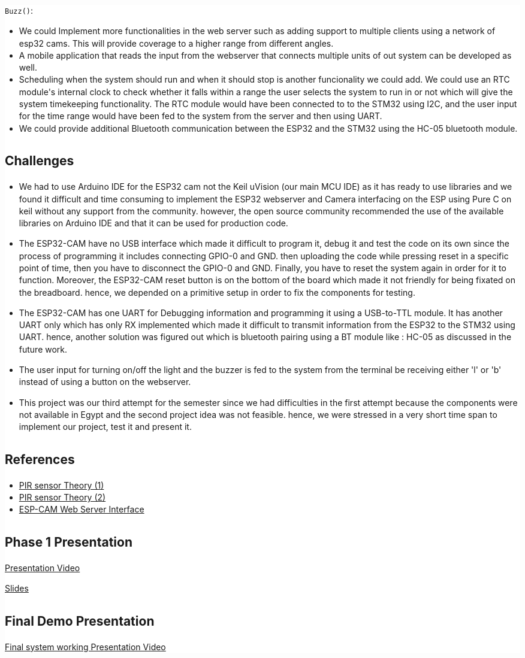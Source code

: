 ```Buzz()```:
- We could Implement more functionalities in the web server such as adding support to multiple clients using a network of esp32 cams. This will provide coverage to a higher range from different angles.  
- A mobile application that reads the input from the webserver that connects multiple units of out system can be developed as well. 
- Scheduling when the system should run and when it should stop is another funcionality we could add. We could use an RTC module's internal clock to check whether it falls within a range the user selects the system to run in or not which will give the system timekeeping functionality. The RTC module would have been connected to to the STM32 using I2C, and the user input for the time range would have been fed to the system from the server and then using UART.
- We could provide additional Bluetooth communication between the ESP32 and the STM32 using the HC-05 bluetooth module.

## Challenges 

- We had to use Arduino IDE for the ESP32 cam not the Keil uVision (our main MCU IDE) as it has ready to use libraries and we found it difficult and time consuming to implement the ESP32 webserver and Camera interfacing on the ESP using Pure C on keil without any support from the community. however, the open source community recommended the use of the available libraries on Arduino IDE and that it can be used for production code. 

- The ESP32-CAM have no USB interface which made it difficult to program it, debug it and test the code on its own since the process of programming it includes connecting GPIO-0 and GND. then uploading the code while pressing reset in a specific point of time, then you have to disconnect the GPIO-0 and GND. Finally, you have to reset the system again in order for it to function. Moreover, the ESP32-CAM reset button is on the bottom of the board which made it not friendly for being fixated on the breadboard. hence, we depended on a primitive setup in order to fix the components for testing.

- The ESP32-CAM has one UART for Debugging information and programming it using a USB-to-TTL module. It has another UART only which has only RX implemented which made it difficult to transmit information from the ESP32 to the STM32 using UART. hence, another solution was figured out which is bluetooth pairing using a BT module like : HC-05 as discussed in the future work.

- The user input for turning on/off the light and the buzzer is fed to the system from the terminal be receiving either 'l' or 'b' instead of using a button on the webserver.

- This project was our third attempt for the semester since we had difficulties in the first attempt because the components were not available in Egypt and the second project idea was not feasible. hence, we were stressed in a very short time span to implement our project, test it and present it. 




## References
- [PIR sensor Theory (1)](https://osoyoo.com/2017/07/27/arduino-lesson-pir-motion-sensor/)
- [PIR sensor Theory (2)](https://components101.com/sensors/hc-sr501-pir-sensor)
- [ESP-CAM Web Server Interface](https://randomnerdtutorials.com/esp32-cam-take-photo-display-web-server/)


## Phase 1 Presentation

[Presentation Video](https://drive.google.com/file/d/1TkcKbtvFDXxx2nX3FWF_YyAYJsaFXKdD/view?usp=sharing)


[Slides](https://docs.google.com/presentation/d/1SmR-bazTPTJB2a8tqhuuUM6-uZVxIajpBRcfrtBjAu8/edit?usp=sharing)

## Final Demo Presentation

[Final system working Presentation Video](https://drive.google.com/file/d/1DP7ZXKHaYc8dApzmEjHeYnpTyuE7WUV4/view?usp=sharing)
```